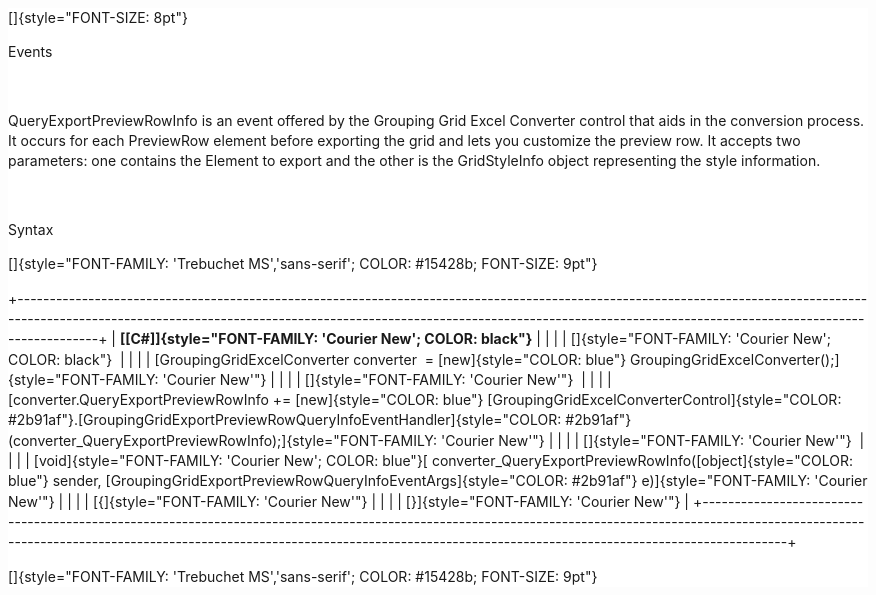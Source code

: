 []{style="FONT-SIZE: 8pt"} 

Events

 

QueryExportPreviewRowInfo is an event offered by the Grouping Grid Excel Converter control that aids in the conversion process. It occurs for each PreviewRow element before exporting the grid and lets you customize the preview row. It accepts two parameters: one contains the Element to export and the other is the GridStyleInfo object representing the style information.

 

Syntax

[]{style="FONT-FAMILY: 'Trebuchet MS','sans-serif'; COLOR: #15428b; FONT-SIZE: 9pt"} 

+---------------------------------------------------------------------------------------------------------------------------------------------------------------------------------------------------------------------------------------------------------------------------------------+
| **[\[C#\]]{style="FONT-FAMILY: 'Courier New'; COLOR: black"}**                                                                                                                                                                                                                        |
|                                                                                                                                                                                                                                                                                       |
| []{style="FONT-FAMILY: 'Courier New'; COLOR: black"}                                                                                                                                                                                                                                  |
|                                                                                                                                                                                                                                                                                       |
| [GroupingGridExcelConverter converter  = [new]{style="COLOR: blue"} GroupingGridExcelConverter();]{style="FONT-FAMILY: 'Courier New'"}                                                                                                                                                |
|                                                                                                                                                                                                                                                                                       |
| []{style="FONT-FAMILY: 'Courier New'"}                                                                                                                                                                                                                                                |
|                                                                                                                                                                                                                                                                                       |
| [converter.QueryExportPreviewRowInfo += [new]{style="COLOR: blue"} [GroupingGridExcelConverterControl]{style="COLOR: #2b91af"}.[GroupingGridExportPreviewRowQueryInfoEventHandler]{style="COLOR: #2b91af"}(converter_QueryExportPreviewRowInfo);]{style="FONT-FAMILY: 'Courier New'"} |
|                                                                                                                                                                                                                                                                                       |
| []{style="FONT-FAMILY: 'Courier New'"}                                                                                                                                                                                                                                                |
|                                                                                                                                                                                                                                                                                       |
| [void]{style="FONT-FAMILY: 'Courier New'; COLOR: blue"}[ converter_QueryExportPreviewRowInfo([object]{style="COLOR: blue"} sender, [GroupingGridExportPreviewRowQueryInfoEventArgs]{style="COLOR: #2b91af"} e)]{style="FONT-FAMILY: 'Courier New'"}                                   |
|                                                                                                                                                                                                                                                                                       |
| [{]{style="FONT-FAMILY: 'Courier New'"}                                                                                                                                                                                                                                               |
|                                                                                                                                                                                                                                                                                       |
| [}]{style="FONT-FAMILY: 'Courier New'"}                                                                                                                                                                                                                                               |
+---------------------------------------------------------------------------------------------------------------------------------------------------------------------------------------------------------------------------------------------------------------------------------------+

[]{style="FONT-FAMILY: 'Trebuchet MS','sans-serif'; COLOR: #15428b; FONT-SIZE: 9pt"} 
